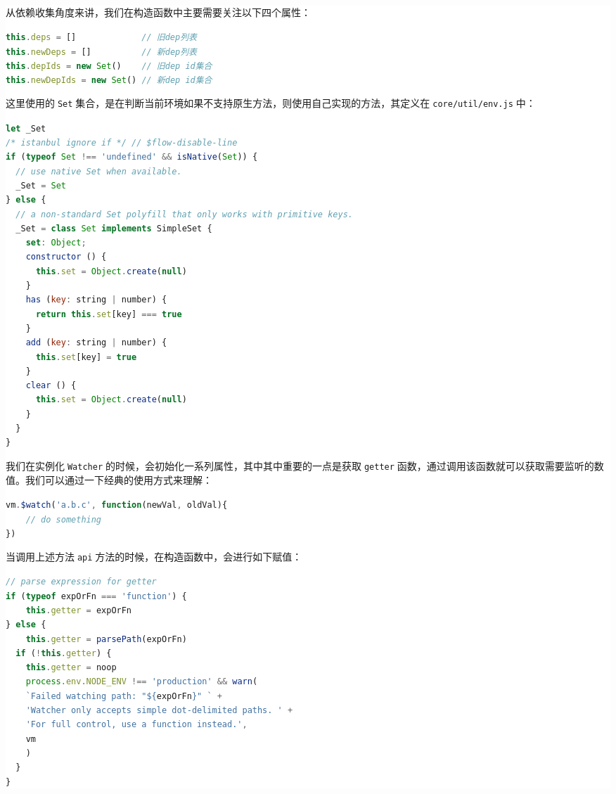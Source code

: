 从依赖收集角度来讲，我们在构造函数中主要需要关注以下四个属性：

```js
this.deps = []             // 旧dep列表
this.newDeps = []          // 新dep列表
this.depIds = new Set()    // 旧dep id集合
this.newDepIds = new Set() // 新dep id集合
```

这里使用的 `Set` 集合，是在判断当前环境如果不支持原生方法，则使用自己实现的方法，其定义在 `core/util/env.js` 中：

```js
let _Set
/* istanbul ignore if */ // $flow-disable-line
if (typeof Set !== 'undefined' && isNative(Set)) {
  // use native Set when available.
  _Set = Set
} else {
  // a non-standard Set polyfill that only works with primitive keys.
  _Set = class Set implements SimpleSet {
    set: Object;
    constructor () {
      this.set = Object.create(null)
    }
    has (key: string | number) {
      return this.set[key] === true
    }
    add (key: string | number) {
      this.set[key] = true
    }
    clear () {
      this.set = Object.create(null)
    }
  }
}
```

我们在实例化 `Watcher` 的时候，会初始化一系列属性，其中其中重要的一点是获取 `getter` 函数，通过调用该函数就可以获取需要监听的数值。我们可以通过一下经典的使用方式来理解：

```js
vm.$watch('a.b.c', function(newVal, oldVal){
	// do something
})
```

当调用上述方法 `api` 方法的时候，在构造函数中，会进行如下赋值：

```js
// parse expression for getter
if (typeof expOrFn === 'function') {
	this.getter = expOrFn
} else {
	this.getter = parsePath(expOrFn)
  if (!this.getter) {
  	this.getter = noop
    process.env.NODE_ENV !== 'production' && warn(
    `Failed watching path: "${expOrFn}" ` +
    'Watcher only accepts simple dot-delimited paths. ' +
    'For full control, use a function instead.',
    vm
    )
  }
}
```
